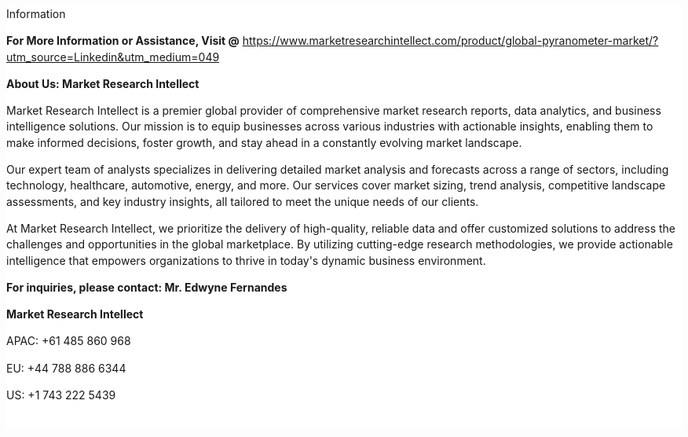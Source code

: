 Information</li></ul></div><div class="article-main__content" data-test-id="publishing-text-block"><p><span class="font-[700]"><strong>For More Information or Assistance, Visit @</strong>&nbsp;<a href="https://www.marketresearchintellect.com/product/global-pyranometer-market/?utm_source=Linkedin&utm_medium=049">https://www.marketresearchintellect.com/product/global-pyranometer-market/?utm_source=Linkedin&utm_medium=049</a></span></p><p><strong>About Us: Market Research Intellect</strong></p><p>Market Research Intellect is a premier global provider of comprehensive market research reports, data analytics, and business intelligence solutions. Our mission is to equip businesses across various industries with actionable insights, enabling them to make informed decisions, foster growth, and stay ahead in a constantly evolving market landscape.</p><p>Our expert team of analysts specializes in delivering detailed market analysis and forecasts across a range of sectors, including technology, healthcare, automotive, energy, and more. Our services cover market sizing, trend analysis, competitive landscape assessments, and key industry insights, all tailored to meet the unique needs of our clients.</p><p>At Market Research Intellect, we prioritize the delivery of high-quality, reliable data and offer customized solutions to address the challenges and opportunities in the global marketplace. By utilizing cutting-edge research methodologies, we provide actionable intelligence that empowers organizations to thrive in today's dynamic business environment.</p><p><strong>For inquiries, please contact: Mr. Edwyne Fernandes</strong></p><p><strong>Market Research Intellect</strong></p><p>APAC: +61 485 860 968</p><p>EU: +44 788 886 6344</p><p>US: +1 743 222 5439</p></div><div class="article-main__content" data-test-id="publishing-text-block">&nbsp;</div>
